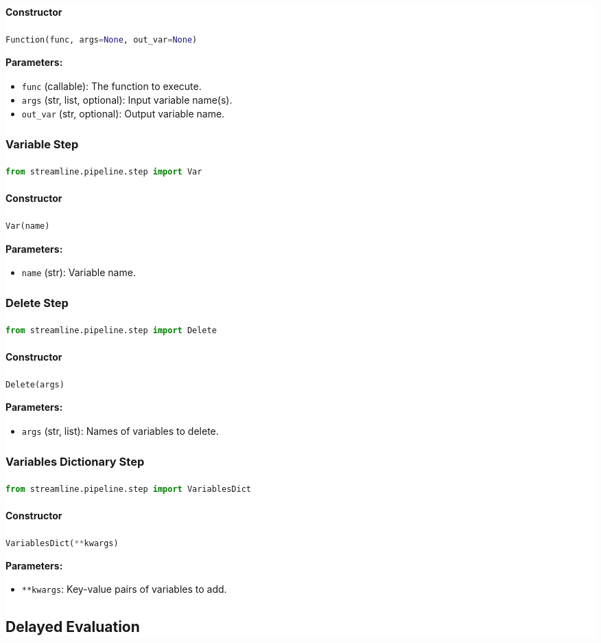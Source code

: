#### Constructor

```python
Function(func, args=None, out_var=None)
```

**Parameters:**
- `func` (callable): The function to execute.
- `args` (str, list, optional): Input variable name(s).
- `out_var` (str, optional): Output variable name.

### Variable Step

```python
from streamline.pipeline.step import Var
```

#### Constructor

```python
Var(name)
```

**Parameters:**
- `name` (str): Variable name.

### Delete Step

```python
from streamline.pipeline.step import Delete
```

#### Constructor

```python
Delete(args)
```

**Parameters:**
- `args` (str, list): Names of variables to delete.

### Variables Dictionary Step

```python
from streamline.pipeline.step import VariablesDict
```

#### Constructor

```python
VariablesDict(**kwargs)
```

**Parameters:**
- `**kwargs`: Key-value pairs of variables to add.

## Delayed Evaluation
